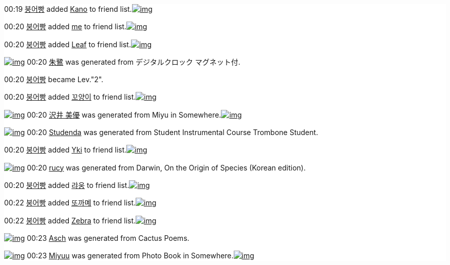 00:19 [붕어빵](http://www.barcodekanojo.com/user/469883/%EB%B6%95%EC%96%B4%EB%B9%B5) added [Kano](http://www.barcodekanojo.com/kanojo/51182/Kano) to friend list.[![img](http://www.deviantsart.com/19vcn8i.png)](http://www.barcodekanojo.com/kanojo/51182/Kano) 

00:20 [붕어빵](http://www.barcodekanojo.com/user/469883/%EB%B6%95%EC%96%B4%EB%B9%B5) added [me](http://www.barcodekanojo.com/kanojo/20832/me) to friend list.[![img](http://www.deviantsart.com/24h0c20.png)](http://www.barcodekanojo.com/kanojo/20832/me) 

00:20 [붕어빵](http://www.barcodekanojo.com/user/469883/%EB%B6%95%EC%96%B4%EB%B9%B5) added [Leaf](http://www.barcodekanojo.com/kanojo/58473/Leaf) to friend list.[![img](http://www.deviantsart.com/10p9db9.png)](http://www.barcodekanojo.com/kanojo/58473/Leaf) 

[![img](http://www.deviantsart.com/tgd8fh.png)](http://www.barcodekanojo.com/kanojo/3008608/%E6%9C%B1%E9%B7%BA) 00:20 [朱鷺](http://www.barcodekanojo.com/kanojo/3008608/%E6%9C%B1%E9%B7%BA) was generated from デジタルクロック マグネット付.

00:20 [붕어빵](http://www.barcodekanojo.com/user/469883/%EB%B6%95%EC%96%B4%EB%B9%B5) became Lev."2".

00:20 [붕어빵](http://www.barcodekanojo.com/user/469883/%EB%B6%95%EC%96%B4%EB%B9%B5) added [꼬양이](http://www.barcodekanojo.com/kanojo/8209/%EA%BC%AC%EC%96%91%EC%9D%B4) to friend list.[![img](http://www.deviantsart.com/3ghbtc0.png)](http://www.barcodekanojo.com/kanojo/8209/%EA%BC%AC%EC%96%91%EC%9D%B4) 

[![img](http://www.deviantsart.com/2bhjj9e.png)](http://www.barcodekanojo.com/kanojo/3008609/%E6%B2%A2%E4%BA%95%20%E7%BE%8E%E5%84%AA) 00:20 [沢井 美優](http://www.barcodekanojo.com/kanojo/3008609/%E6%B2%A2%E4%BA%95%20%E7%BE%8E%E5%84%AA) was generated from Miyu in Somewhere.[![img](http://www.deviantsart.com/2ikrl54.jpeg)](http://www.barcodekanojo.com/product_images/barcode/5697971/1402845596/Miyu.jpg) 

[![img](http://www.deviantsart.com/1fce08p.png)](http://www.barcodekanojo.com/kanojo/3008610/Studenda) 00:20 [Studenda](http://www.barcodekanojo.com/kanojo/3008610/Studenda) was generated from Student Instrumental Course Trombone Student.

00:20 [붕어빵](http://www.barcodekanojo.com/user/469883/%EB%B6%95%EC%96%B4%EB%B9%B5) added [Yki](http://www.barcodekanojo.com/kanojo/2619814/Yki) to friend list.[![img](http://www.deviantsart.com/135kiji.png)](http://www.barcodekanojo.com/kanojo/2619814/Yki) 

[![img](http://www.deviantsart.com/irpoqe.png)](http://www.barcodekanojo.com/kanojo/3008611/rucy) 00:20 [rucy](http://www.barcodekanojo.com/kanojo/3008611/rucy) was generated from Darwin, On the Origin of Species (Korean edition).

00:20 [붕어빵](http://www.barcodekanojo.com/user/469883/%EB%B6%95%EC%96%B4%EB%B9%B5) added [랴웅](http://www.barcodekanojo.com/kanojo/3000663/%EB%9E%B4%EC%9B%85) to friend list.[![img](http://www.deviantsart.com/14a60ad.png)](http://www.barcodekanojo.com/kanojo/3000663/%EB%9E%B4%EC%9B%85) 

00:22 [붕어빵](http://www.barcodekanojo.com/user/469883/%EB%B6%95%EC%96%B4%EB%B9%B5) added [또까몌](http://www.barcodekanojo.com/kanojo/8275/%EB%98%90%EA%B9%8C%EB%AA%8C) to friend list.[![img](http://www.deviantsart.com/23j23qj.png)](http://www.barcodekanojo.com/kanojo/8275/%EB%98%90%EA%B9%8C%EB%AA%8C) 

00:22 [붕어빵](http://www.barcodekanojo.com/user/469883/%EB%B6%95%EC%96%B4%EB%B9%B5) added [Zebra](http://www.barcodekanojo.com/kanojo/2443582/Zebra) to friend list.[![img](http://www.deviantsart.com/mjjkjf.png)](http://www.barcodekanojo.com/kanojo/2443582/Zebra) 

[![img](http://www.deviantsart.com/2kuj47a.png)](http://www.barcodekanojo.com/kanojo/3008612/Asch) 00:23 [Asch](http://www.barcodekanojo.com/kanojo/3008612/Asch) was generated from Cactus Poems.

[![img](http://www.deviantsart.com/2phj750.png)](http://www.barcodekanojo.com/kanojo/3008613/Miyuu) 00:23 [Miyuu](http://www.barcodekanojo.com/kanojo/3008613/Miyuu) was generated from Photo Book in Somewhere.[![img](http://www.deviantsart.com/1227m0p.jpeg)](http://www.barcodekanojo.com/product_images/barcode/5697979/1402845728/Photo%20Book.jpg) 
